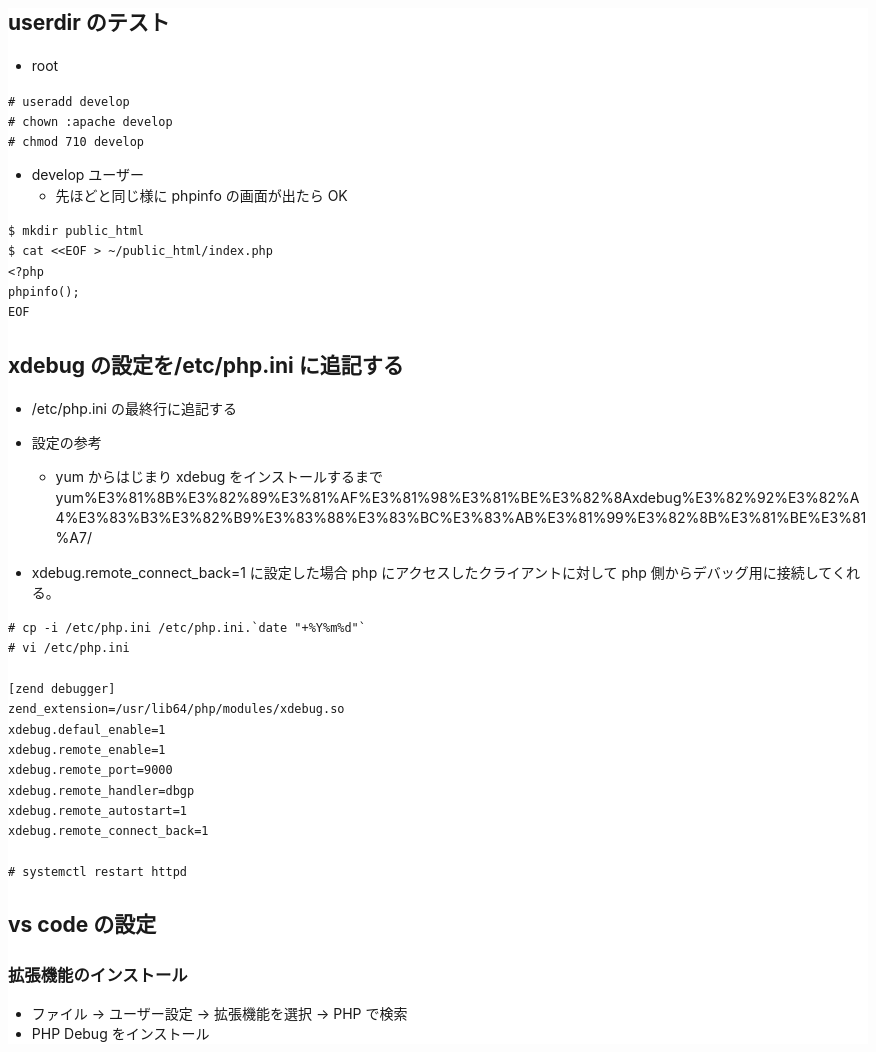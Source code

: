 ## userdir のテスト

-   root

```
# useradd develop
# chown :apache develop
# chmod 710 develop
```

-   develop ユーザー
    -   先ほどと同じ様に phpinfo の画面が出たら OK

```
$ mkdir public_html
$ cat <<EOF > ~/public_html/index.php
<?php
phpinfo();
EOF
```

## xdebug の設定を/etc/php.ini に追記する

-   /etc/php.ini の最終行に追記する

-   設定の参考

    -   yum からはじまり xdebug をインストールするまで yum%E3%81%8B%E3%82%89%E3%81%AF%E3%81%98%E3%81%BE%E3%82%8Axdebug%E3%82%92%E3%82%A4%E3%83%B3%E3%82%B9%E3%83%88%E3%83%BC%E3%83%AB%E3%81%99%E3%82%8B%E3%81%BE%E3%81%A7/

-   xdebug.remote_connect_back=1 に設定した場合 php にアクセスしたクライアントに対して php 側からデバッグ用に接続してくれる。

```
# cp -i /etc/php.ini /etc/php.ini.`date "+%Y%m%d"`
# vi /etc/php.ini

[zend debugger]
zend_extension=/usr/lib64/php/modules/xdebug.so
xdebug.defaul_enable=1
xdebug.remote_enable=1
xdebug.remote_port=9000
xdebug.remote_handler=dbgp
xdebug.remote_autostart=1
xdebug.remote_connect_back=1

# systemctl restart httpd
```

## vs code の設定

### 拡張機能のインストール

-   ファイル → ユーザー設定 → 拡張機能を選択 -> PHP で検索
-   PHP Debug をインストール
